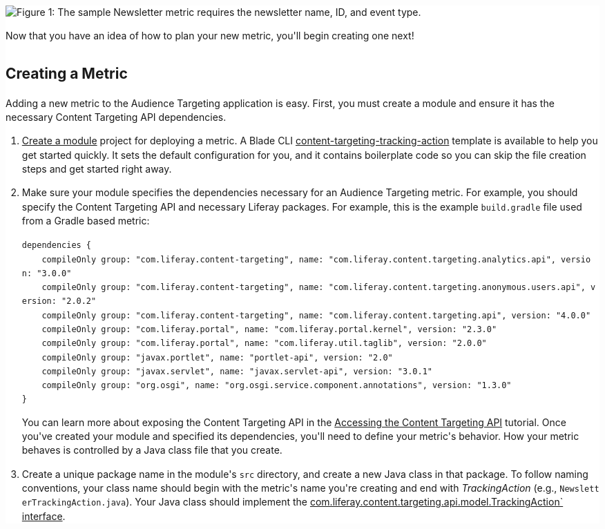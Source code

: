 ![Figure 1: The sample Newsletter metric requires the newsletter name, ID, and event type.](../../images-dxp/metric-template.png)

Now that you have an idea of how to plan your new metric, you'll begin
creating one next!

## Creating a Metric [](id=creating-a-metric)

Adding a new metric to the Audience Targeting application is easy. First,
you must create a module and ensure it has the necessary Content Targeting API 
dependencies.

1.  [Create a module](/develop/tutorials/-/knowledge_base/7-0/starting-module-development#creating-a-module) 
    project for deploying a metric. A Blade CLI [content-targeting-tracking-action](/develop/reference/-/knowledge_base/7-0/content-targeting-tracking-action-template)
    template is available to help you get started quickly. It sets the default
    configuration for you, and it contains boilerplate code so you can skip the
    file creation steps and get started right away.

2.  Make sure your module specifies the dependencies necessary for an Audience
    Targeting metric. For example, you should specify the Content Targeting API
    and necessary Liferay packages. For example, this is the example
    `build.gradle` file used from a Gradle based metric:

        dependencies {
            compileOnly group: "com.liferay.content-targeting", name: "com.liferay.content.targeting.analytics.api", version: "3.0.0"
            compileOnly group: "com.liferay.content-targeting", name: "com.liferay.content.targeting.anonymous.users.api", version: "2.0.2"
            compileOnly group: "com.liferay.content-targeting", name: "com.liferay.content.targeting.api", version: "4.0.0"
            compileOnly group: "com.liferay.portal", name: "com.liferay.portal.kernel", version: "2.3.0"
            compileOnly group: "com.liferay.portal", name: "com.liferay.util.taglib", version: "2.0.0"
            compileOnly group: "javax.portlet", name: "portlet-api", version: "2.0"
            compileOnly group: "javax.servlet", name: "javax.servlet-api", version: "3.0.1"
            compileOnly group: "org.osgi", name: "org.osgi.service.component.annotations", version: "1.3.0"
        }

    You can learn more about exposing the Content Targeting API in the
    [Accessing the Content Targeting API](/develop/tutorials/-/knowledge_base/7-0/accessing-the-content-targeting-api)
    tutorial. Once you've created your module and specified its dependencies,
    you'll need to define your metric's behavior. How your metric behaves is
    controlled by a Java class file that you create.

3.  Create a unique package name in the module's `src` directory, and create a
    new Java class in that package. To follow naming conventions, your class
    name should begin with the metric's name you're creating and end with
    *TrackingAction* (e.g., `NewsletterTrackingAction.java`). Your Java class
    should implement the
    [com.liferay.content.targeting.api.model.TrackingAction` interface](@app-ref@/content-targeting/2.0.0/javadocs/com/liferay/content/targeting/api/model/TrackingAction.html).
